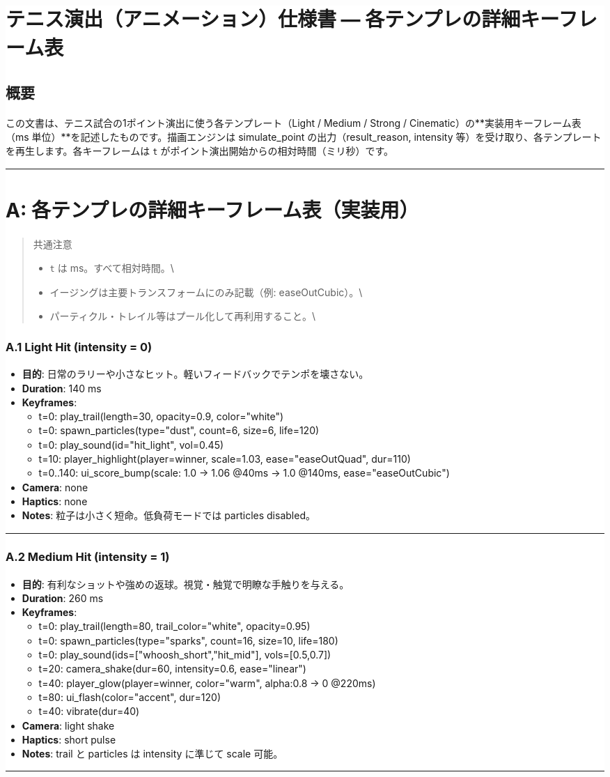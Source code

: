 # テニス演出（アニメーション）仕様書 — 各テンプレの詳細キーフレーム表

## 概要

この文書は、テニス試合の1ポイント演出に使う各テンプレート（Light / Medium / Strong / Cinematic）の\*\*実装用キーフレーム表（ms 単位）\*\*を記述したものです。描画エンジンは simulate\_point の出力（result\_reason, intensity 等）を受け取り、各テンプレートを再生します。各キーフレームは `t` がポイント演出開始からの相対時間（ミリ秒）です。

---

# A: 各テンプレの詳細キーフレーム表（実装用）

> 共通注意
>
> - `t` は ms。すべて相対時間。\
>
> - イージングは主要トランスフォームにのみ記載（例: easeOutCubic）。\
>
> - パーティクル・トレイル等はプール化して再利用すること。\
>

### A.1 Light Hit (intensity = 0)

- **目的**: 日常のラリーや小さなヒット。軽いフィードバックでテンポを壊さない。
- **Duration**: 140 ms
- **Keyframes**:
  - t=0: play\_trail(length=30, opacity=0.9, color="white")
  - t=0: spawn\_particles(type="dust", count=6, size=6, life=120)
  - t=0: play\_sound(id="hit\_light", vol=0.45)
  - t=10: player\_highlight(player=winner, scale=1.03, ease="easeOutQuad", dur=110)
  - t=0..140: ui\_score\_bump(scale: 1.0 -> 1.06 @40ms -> 1.0 @140ms, ease="easeOutCubic")
- **Camera**: none
- **Haptics**: none
- **Notes**: 粒子は小さく短命。低負荷モードでは particles disabled。

---

### A.2 Medium Hit (intensity = 1)

- **目的**: 有利なショットや強めの返球。視覚・触覚で明瞭な手触りを与える。
- **Duration**: 260 ms
- **Keyframes**:
  - t=0: play\_trail(length=80, trail\_color="white", opacity=0.95)
  - t=0: spawn\_particles(type="sparks", count=16, size=10, life=180)
  - t=0: play\_sound(ids=["whoosh\_short","hit\_mid"], vols=[0.5,0.7])
  - t=20: camera\_shake(dur=60, intensity=0.6, ease="linear")
  - t=40: player\_glow(player=winner, color="warm", alpha:0.8 -> 0 @220ms)
  - t=80: ui\_flash(color="accent", dur=120)
  - t=40: vibrate(dur=40)
- **Camera**: light shake
- **Haptics**: short pulse
- **Notes**: trail と particles は intensity に準じて scale 可能。

---